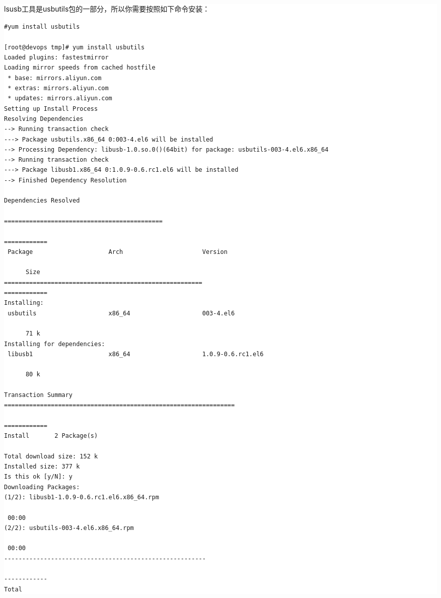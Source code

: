 lsusb工具是usbutils包的一部分，所以你需要按照如下命令安装：

	#yum install usbutils

	[root@devops tmp]# yum install usbutils
	Loaded plugins: fastestmirror
	Loading mirror speeds from cached hostfile
	 * base: mirrors.aliyun.com
	 * extras: mirrors.aliyun.com
	 * updates: mirrors.aliyun.com
	Setting up Install Process
	Resolving Dependencies
	--> Running transaction check
	---> Package usbutils.x86_64 0:003-4.el6 will be installed
	--> Processing Dependency: libusb-1.0.so.0()(64bit) for package: usbutils-003-4.el6.x86_64
	--> Running transaction check
	---> Package libusb1.x86_64 0:1.0.9-0.6.rc1.el6 will be installed
	--> Finished Dependency Resolution
	
	Dependencies Resolved
	
	============================================
	
	============
	 Package                     Arch                      Version                              
	
	      Size
	=======================================================
	============
	Installing:
	 usbutils                    x86_64                    003-4.el6                                  
	
	      71 k
	Installing for dependencies:
	 libusb1                     x86_64                    1.0.9-0.6.rc1.el6                      
	
	      80 k
	
	Transaction Summary
	================================================================
	
	============
	Install       2 Package(s)
	
	Total download size: 152 k
	Installed size: 377 k
	Is this ok [y/N]: y
	Downloading Packages:
	(1/2): libusb1-1.0.9-0.6.rc1.el6.x86_64.rpm                                                     
	
	 00:00     
	(2/2): usbutils-003-4.el6.x86_64.rpm                                               
	
	 00:00     
	--------------------------------------------------------
	
	------------
	Total                                                                                     
	